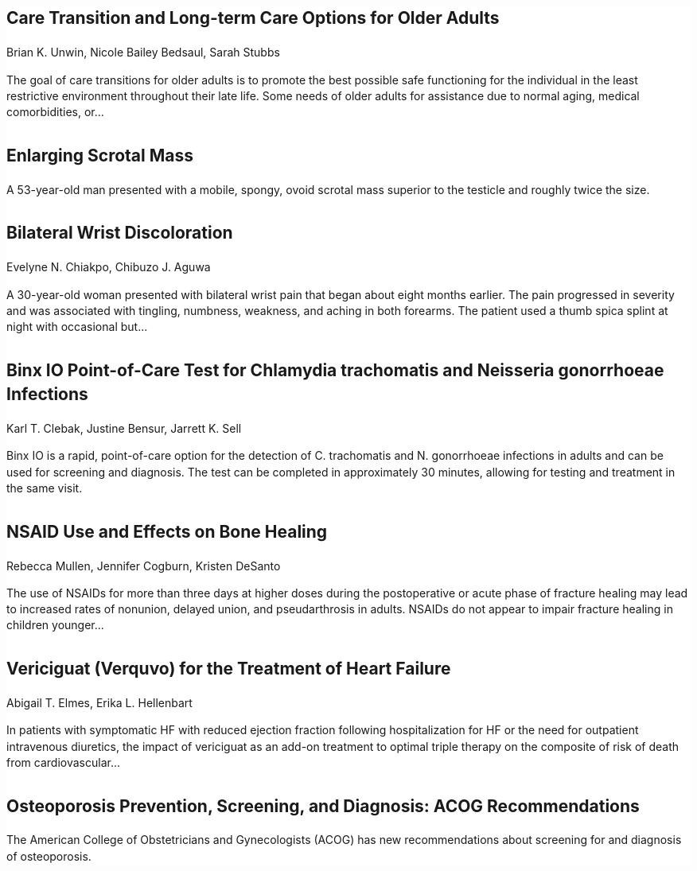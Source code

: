 ## Care Transition and Long-term Care Options for Older Adults

Brian K. Unwin, Nicole Bailey Bedsaul, Sarah Stubbs

The goal of care transitions for older adults is to promote the best possible safe functioning for the individual in the least restrictive environment throughout their late life. Some needs of older adults for assistance due to normal aging, medical comorbidities, or...

## Enlarging Scrotal Mass

A 53-year-old man presented with a mobile, spongy, ovoid scrotal mass superior to the testicle and roughly twice the size.

## Bilateral Wrist Discoloration

Evelyne N. Chiakpo, Chibuzo J. Aguwa

A 30-year-old woman presented with bilateral wrist pain that began about eight months earlier. The pain progressed in severity and was associated with tingling, numbness, weakness, and aching in both forearms. The patient used a thumb spica splint at night with occasional but...

## Binx IO Point-of-Care Test for Chlamydia trachomatis and Neisseria gonorrhoeae Infections

Karl T. Clebak, Justine Bensur, Jarrett K. Sell

Binx IO is a rapid, point-of-care option for the detection of C. trachomatis and N. gonorrhoeae infections in adults and can be used for screening and diagnosis. The test can be completed in approximately 30 minutes, allowing for testing and treatment in the same visit.

## NSAID Use and Effects on Bone Healing

Rebecca Mullen, Jennifer Cogburn, Kristen DeSanto

The use of NSAIDs for more than three days at higher doses during the postoperative or acute phase of fracture healing may lead to increased rates of nonunion, delayed union, and pseudarthrosis in adults. NSAIDs do not appear to impair fracture healing in children younger...

## Vericiguat (Verquvo) for the Treatment of Heart Failure

Abigail T. Elmes, Erika L. Hellenbart

In patients with symptomatic HF with reduced ejection fraction following hospitalization for HF or the need for outpatient intravenous diuretics, the impact of vericiguat as an add-on treatment to optimal triple therapy on the composite of risk of death from cardiovascular...

## Osteoporosis Prevention, Screening, and Diagnosis: ACOG Recommendations

The American College of Obstetricians and Gynecologists (ACOG) has new recommendations about screening for and diagnosis of osteoporosis.
